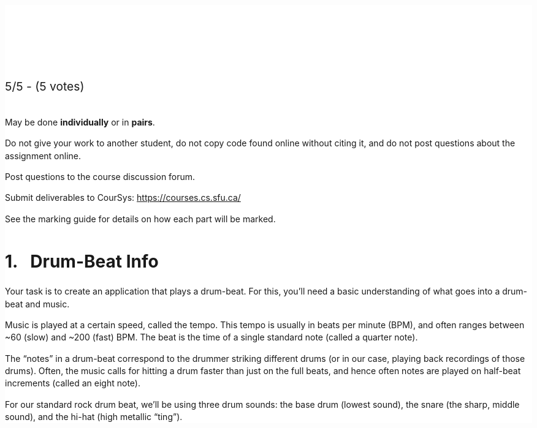 <div class="kksr-stars-active" style="width: 138px;">
            <div class="kksr-star" style="padding-right: 4px">


<div class="kksr-icon" style="width: 24px; height: 24px;"></div>
        </div>
            <div class="kksr-star" style="padding-right: 4px">


<div class="kksr-icon" style="width: 24px; height: 24px;"></div>
        </div>
            <div class="kksr-star" style="padding-right: 4px">


<div class="kksr-icon" style="width: 24px; height: 24px;"></div>
        </div>
            <div class="kksr-star" style="padding-right: 4px">


<div class="kksr-icon" style="width: 24px; height: 24px;"></div>
        </div>
            <div class="kksr-star" style="padding-right: 4px">


<div class="kksr-icon" style="width: 24px; height: 24px;"></div>
        </div>
    </div>
</div>


<div class="kksr-legend" style="font-size: 19.2px;">
            5/5 - (5 votes)    </div>
    </div>
&nbsp;

May be done <strong>individually</strong> or in <strong>pairs</strong>.

Do not give your work to another student, do not copy code found online without citing it, and do not post questions about the assignment online.

Post questions to the course discussion forum.

Submit deliverables to CourSys: <a href="https://courses.cs.sfu.ca/">https://courses.cs.sfu.ca/</a>

See the marking guide for details on how each part will be marked.

<h1>1.&nbsp;&nbsp; Drum-Beat Info</h1>
Your task is to create an application that plays a drum-beat. For this, you’ll need a basic understanding of what goes into a drum-beat and music.

Music is played at a certain speed, called the tempo. This tempo is usually in beats per minute (BPM), and often ranges between ~60 (slow) and ~200 (fast) BPM. The beat is the time of a single standard note (called a quarter note).

The “notes” in a drum-beat correspond to the drummer striking different drums (or in our case, playing back recordings of those drums). Often, the music calls for hitting a drum faster than just on the full beats, and hence often notes are played on half-beat increments (called an eight note).

For our standard rock drum beat, we’ll be using three drum sounds: the base drum (lowest sound), the snare (the sharp, middle sound), and the hi-hat (high metallic “ting”).
